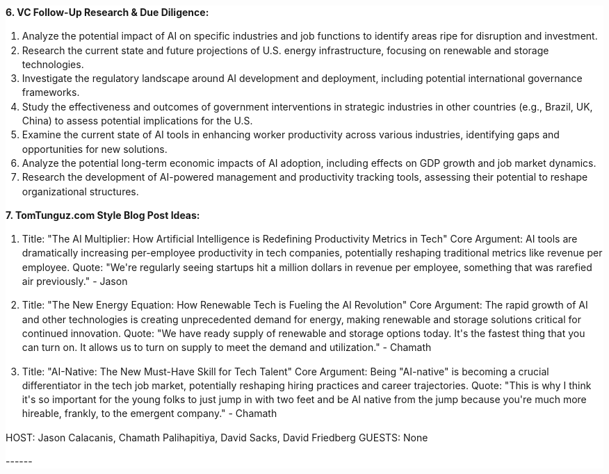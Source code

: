 **6. VC Follow-Up Research & Due Diligence:**

1. Analyze the potential impact of AI on specific industries and job functions to identify areas ripe for disruption and investment.
2. Research the current state and future projections of U.S. energy infrastructure, focusing on renewable and storage technologies.
3. Investigate the regulatory landscape around AI development and deployment, including potential international governance frameworks.
4. Study the effectiveness and outcomes of government interventions in strategic industries in other countries (e.g., Brazil, UK, China) to assess potential implications for the U.S.
5. Examine the current state of AI tools in enhancing worker productivity across various industries, identifying gaps and opportunities for new solutions.
6. Analyze the potential long-term economic impacts of AI adoption, including effects on GDP growth and job market dynamics.
7. Research the development of AI-powered management and productivity tracking tools, assessing their potential to reshape organizational structures.

**7. TomTunguz.com Style Blog Post Ideas:**

1. Title: "The AI Multiplier: How Artificial Intelligence is Redefining Productivity Metrics in Tech"
   Core Argument: AI tools are dramatically increasing per-employee productivity in tech companies, potentially reshaping traditional metrics like revenue per employee.
   Quote: "We're regularly seeing startups hit a million dollars in revenue per employee, something that was rarefied air previously." - Jason

2. Title: "The New Energy Equation: How Renewable Tech is Fueling the AI Revolution"
   Core Argument: The rapid growth of AI and other technologies is creating unprecedented demand for energy, making renewable and storage solutions critical for continued innovation.
   Quote: "We have ready supply of renewable and storage options today. It's the fastest thing that you can turn on. It allows us to turn on supply to meet the demand and utilization." - Chamath

3. Title: "AI-Native: The New Must-Have Skill for Tech Talent"
   Core Argument: Being "AI-native" is becoming a crucial differentiator in the tech job market, potentially reshaping hiring practices and career trajectories.
   Quote: "This is why I think it's so important for the young folks to just jump in with two feet and be AI native from the jump because you're much more hireable, frankly, to the emergent company." - Chamath

HOST: Jason Calacanis, Chamath Palihapitiya, David Sacks, David Friedberg
GUESTS: None

---<CUT>---
